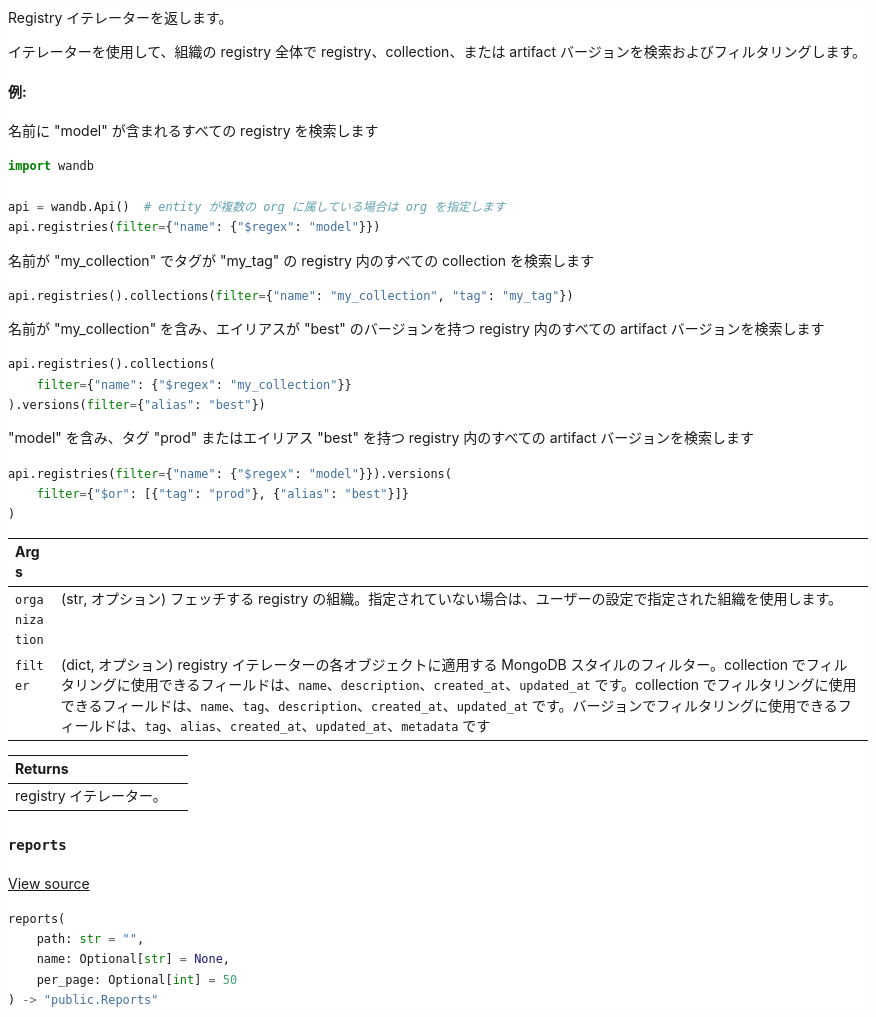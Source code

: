 Registry イテレーターを返します。

イテレーターを使用して、組織の registry 全体で registry、collection、または artifact バージョンを検索およびフィルタリングします。

#### 例:

名前に "model" が含まれるすべての registry を検索します

```python
import wandb

api = wandb.Api()  # entity が複数の org に属している場合は org を指定します
api.registries(filter={"name": {"$regex": "model"}})
```

名前が "my_collection" でタグが "my_tag" の registry 内のすべての collection を検索します

```python
api.registries().collections(filter={"name": "my_collection", "tag": "my_tag"})
```

名前が "my_collection" を含み、エイリアスが "best" のバージョンを持つ registry 内のすべての artifact バージョンを検索します

```python
api.registries().collections(
    filter={"name": {"$regex": "my_collection"}}
).versions(filter={"alias": "best"})
```

"model" を含み、タグ "prod" またはエイリアス "best" を持つ registry 内のすべての artifact バージョンを検索します

```python
api.registries(filter={"name": {"$regex": "model"}}).versions(
    filter={"$or": [{"tag": "prod"}, {"alias": "best"}]}
)
```

| Args |  |
| :--- | :--- |
|  `organization` |  (str, オプション) フェッチする registry の組織。指定されていない場合は、ユーザーの設定で指定された組織を使用します。 |
|  `filter` |  (dict, オプション) registry イテレーターの各オブジェクトに適用する MongoDB スタイルのフィルター。collection でフィルタリングに使用できるフィールドは、`name`、`description`、`created_at`、`updated_at` です。collection でフィルタリングに使用できるフィールドは、`name`、`tag`、`description`、`created_at`、`updated_at` です。バージョンでフィルタリングに使用できるフィールドは、`tag`、`alias`、`created_at`、`updated_at`、`metadata` です |

| Returns |  |
| :--- | :--- |
|  registry イテレーター。 |

### `reports`

[View source](https://www.github.com/wandb/wandb/tree/637bddf198525810add5804059001b1b319d6ad1/wandb/apis/public/api.py#L810-L841)

```python
reports(
    path: str = "",
    name: Optional[str] = None,
    per_page: Optional[int] = 50
) -> "public.Reports"
```
